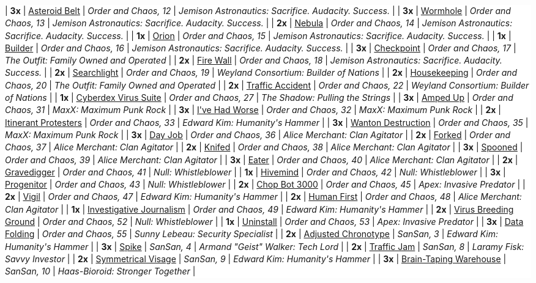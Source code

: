 | **3x** | [Asteroid Belt](https://netrunnerdb.com/en/card/07012)                 | _Order and Chaos, 12_       | _Jemison Astronautics: Sacrifice. Audacity. Success._  |
| **3x** | [Wormhole](https://netrunnerdb.com/en/card/07013)                      | _Order and Chaos, 13_       | _Jemison Astronautics: Sacrifice. Audacity. Success._  |
| **2x** | [Nebula](https://netrunnerdb.com/en/card/07014)                        | _Order and Chaos, 14_       | _Jemison Astronautics: Sacrifice. Audacity. Success._  |
| **1x** | [Orion](https://netrunnerdb.com/en/card/07015)                         | _Order and Chaos, 15_       | _Jemison Astronautics: Sacrifice. Audacity. Success._  |
| **1x** | [Builder](https://netrunnerdb.com/en/card/07016)                       | _Order and Chaos, 16_       | _Jemison Astronautics: Sacrifice. Audacity. Success._  |
| **3x** | [Checkpoint](https://netrunnerdb.com/en/card/07017)                    | _Order and Chaos, 17_       | _The Outfit: Family Owned and Operated_                |
| **2x** | [Fire Wall](https://netrunnerdb.com/en/card/07018)                     | _Order and Chaos, 18_       | _Jemison Astronautics: Sacrifice. Audacity. Success._  |
| **2x** | [Searchlight](https://netrunnerdb.com/en/card/07019)                   | _Order and Chaos, 19_       | _Weyland Consortium: Builder of Nations_               |
| **2x** | [Housekeeping](https://netrunnerdb.com/en/card/07020)                  | _Order and Chaos, 20_       | _The Outfit: Family Owned and Operated_                |
| **2x** | [Traffic Accident](https://netrunnerdb.com/en/card/07022)              | _Order and Chaos, 22_       | _Weyland Consortium: Builder of Nations_               |
| **1x** | [Cyberdex Virus Suite](https://netrunnerdb.com/en/card/07027)          | _Order and Chaos, 27_       | _The Shadow: Pulling the Strings_                      |
| **3x** | [Amped Up](https://netrunnerdb.com/en/card/07031)                      | _Order and Chaos, 31_       | _MaxX: Maximum Punk Rock_                              |
| **3x** | [I've Had Worse](https://netrunnerdb.com/en/card/07032)                | _Order and Chaos, 32_       | _MaxX: Maximum Punk Rock_                              |
| **2x** | [Itinerant Protesters](https://netrunnerdb.com/en/card/07033)          | _Order and Chaos, 33_       | _Edward Kim: Humanity's Hammer_                        |
| **3x** | [Wanton Destruction](https://netrunnerdb.com/en/card/07035)            | _Order and Chaos, 35_       | _MaxX: Maximum Punk Rock_                              |
| **3x** | [Day Job](https://netrunnerdb.com/en/card/07036)                       | _Order and Chaos, 36_       | _Alice Merchant: Clan Agitator_                        |
| **2x** | [Forked](https://netrunnerdb.com/en/card/07037)                        | _Order and Chaos, 37_       | _Alice Merchant: Clan Agitator_                        |
| **2x** | [Knifed](https://netrunnerdb.com/en/card/07038)                        | _Order and Chaos, 38_       | _Alice Merchant: Clan Agitator_                        |
| **3x** | [Spooned](https://netrunnerdb.com/en/card/07039)                       | _Order and Chaos, 39_       | _Alice Merchant: Clan Agitator_                        |
| **3x** | [Eater](https://netrunnerdb.com/en/card/07040)                         | _Order and Chaos, 40_       | _Alice Merchant: Clan Agitator_                        |
| **2x** | [Gravedigger](https://netrunnerdb.com/en/card/07041)                   | _Order and Chaos, 41_       | _Null: Whistleblower_                                  |
| **1x** | [Hivemind](https://netrunnerdb.com/en/card/07042)                      | _Order and Chaos, 42_       | _Null: Whistleblower_                                  |
| **3x** | [Progenitor](https://netrunnerdb.com/en/card/07043)                    | _Order and Chaos, 43_       | _Null: Whistleblower_                                  |
| **2x** | [Chop Bot 3000](https://netrunnerdb.com/en/card/07045)                 | _Order and Chaos, 45_       | _Apex: Invasive Predator_                              |
| **2x** | [Vigil](https://netrunnerdb.com/en/card/07047)                         | _Order and Chaos, 47_       | _Edward Kim: Humanity's Hammer_                        |
| **2x** | [Human First](https://netrunnerdb.com/en/card/07048)                   | _Order and Chaos, 48_       | _Alice Merchant: Clan Agitator_                        |
| **1x** | [Investigative Journalism](https://netrunnerdb.com/en/card/07049)      | _Order and Chaos, 49_       | _Edward Kim: Humanity's Hammer_                        |
| **2x** | [Virus Breeding Ground](https://netrunnerdb.com/en/card/07052)         | _Order and Chaos, 52_       | _Null: Whistleblower_                                  |
| **1x** | [Uninstall](https://netrunnerdb.com/en/card/07053)                     | _Order and Chaos, 53_       | _Apex: Invasive Predator_                              |
| **3x** | [Data Folding](https://netrunnerdb.com/en/card/07055)                  | _Order and Chaos, 55_       | _Sunny Lebeau: Security Specialist_                    |
| **2x** | [Adjusted Chronotype](https://netrunnerdb.com/en/card/08003)           | _SanSan, 3_                 | _Edward Kim: Humanity's Hammer_                        |
| **3x** | [Spike](https://netrunnerdb.com/en/card/08004)                         | _SanSan, 4_                 | _Armand "Geist" Walker: Tech Lord_                     |
| **2x** | [Traffic Jam](https://netrunnerdb.com/en/card/08008)                   | _SanSan, 8_                 | _Laramy Fisk: Savvy Investor_                          |
| **2x** | [Symmetrical Visage](https://netrunnerdb.com/en/card/08009)            | _SanSan, 9_                 | _Edward Kim: Humanity's Hammer_                        |
| **3x** | [Brain-Taping Warehouse](https://netrunnerdb.com/en/card/08010)        | _SanSan, 10_                | _Haas-Bioroid: Stronger Together_                      |